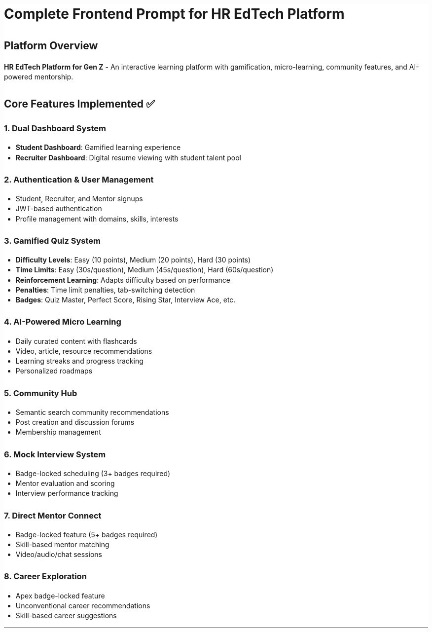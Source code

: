 # Complete Frontend Prompt for HR EdTech Platform

## Platform Overview
**HR EdTech Platform for Gen Z** - An interactive learning platform with gamification, micro-learning, community features, and AI-powered mentorship.

## Core Features Implemented ✅

### 1. **Dual Dashboard System**
- **Student Dashboard**: Gamified learning experience
- **Recruiter Dashboard**: Digital resume viewing with student talent pool

### 2. **Authentication & User Management**
- Student, Recruiter, and Mentor signups
- JWT-based authentication
- Profile management with domains, skills, interests

### 3. **Gamified Quiz System**
- **Difficulty Levels**: Easy (10 points), Medium (20 points), Hard (30 points)
- **Time Limits**: Easy (30s/question), Medium (45s/question), Hard (60s/question)
- **Reinforcement Learning**: Adapts difficulty based on performance
- **Penalties**: Time limit penalties, tab-switching detection
- **Badges**: Quiz Master, Perfect Score, Rising Star, Interview Ace, etc.

### 4. **AI-Powered Micro Learning**
- Daily curated content with flashcards
- Video, article, resource recommendations
- Learning streaks and progress tracking
- Personalized roadmaps

### 5. **Community Hub**
- Semantic search community recommendations
- Post creation and discussion forums
- Membership management

### 6. **Mock Interview System**
- Badge-locked scheduling (3+ badges required)
- Mentor evaluation and scoring
- Interview performance tracking

### 7. **Direct Mentor Connect**
- Badge-locked feature (5+ badges required)
- Skill-based mentor matching
- Video/audio/chat sessions

### 8. **Career Exploration**
- Apex badge-locked feature
- Unconventional career recommendations
- Skill-based career suggestions

---